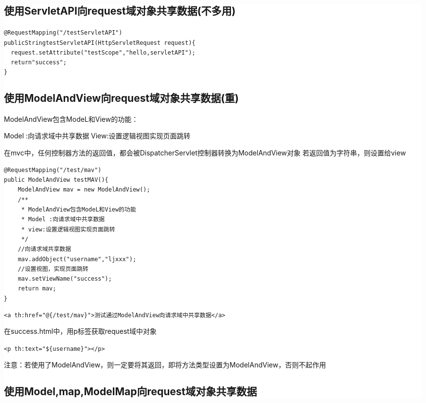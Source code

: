 ## 使用ServletAPI向request域对象共享数据(不多用)

```
@RequestMapping("/testServletAPI")
publicStringtestServletAPI(HttpServletRequest request){
  request.setAttribute("testScope","hello,servletAPI");  
  return"success";
}
```



## 使用ModelAndView向request域对象共享数据(重)

ModelAndView包含ModeL和View的功能：

Model :向请求域中共享数据
View:设置逻辑视图实现页面跳转

在mvc中，任何控制器方法的返回值，都会被DispatcherServlet控制器转换为ModelAndView对象
若返回值为字符串，则设置给view



```
@RequestMapping("/test/mav")
public ModelAndView testMAV(){
    ModelAndView mav = new ModelAndView();
    /**
     * ModelAndView包含ModeL和View的功能
     * Model :向请求域中共享数据
     * view:设置逻辑视图实现页面跳转
     */
    //向请求域共享数据
    mav.addObject("username","ljxxx");
	//设置视图，实现页面跳转
    mav.setViewName("success");
    return mav;
}
```

```
<a th:href="@{/test/mav}">测试通过ModelAndView向请求域中共享数据</a>
```

在success.html中，用p标签获取request域中对象

```
<p th:text="${username}"></p>
```

注意：若使用了ModelAndView，则一定要将其返回，即将方法类型设置为ModelAndView，否则不起作用



## 使用Model,map,ModelMap向request域对象共享数据
